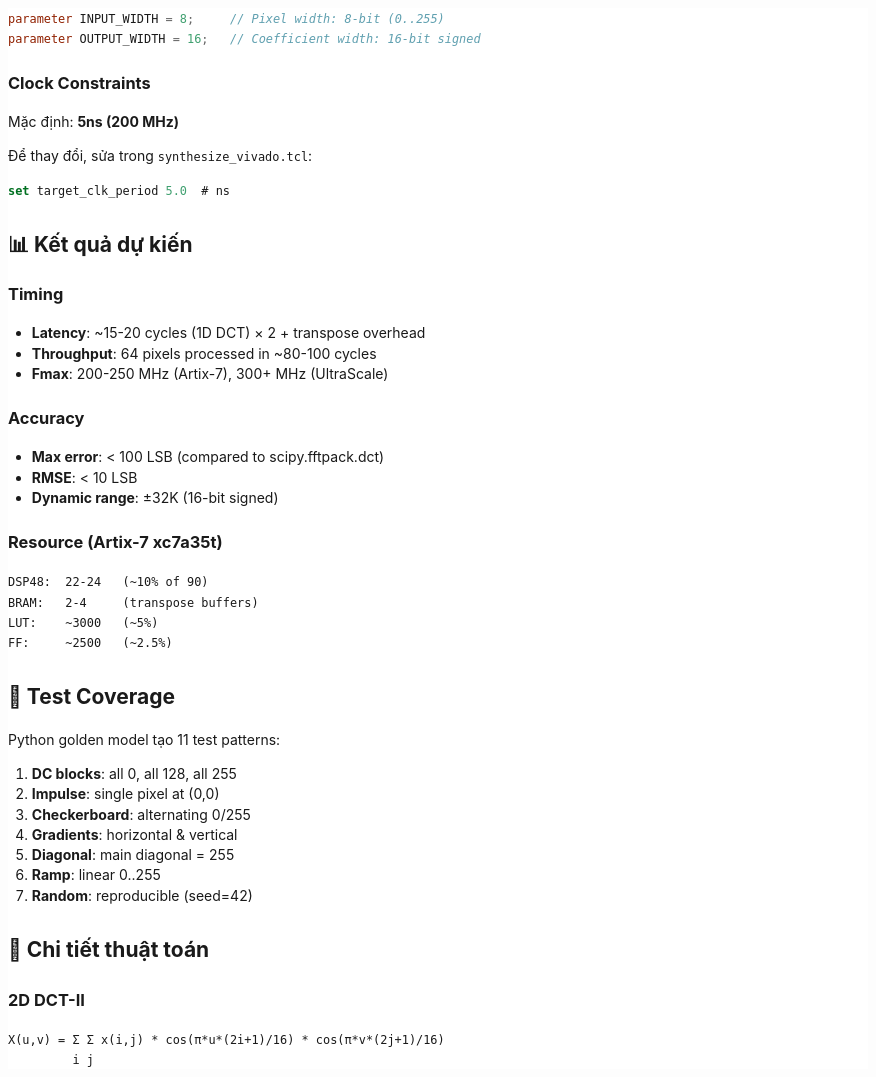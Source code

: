 ```verilog
parameter INPUT_WIDTH = 8;     // Pixel width: 8-bit (0..255)
parameter OUTPUT_WIDTH = 16;   // Coefficient width: 16-bit signed
```

### Clock Constraints

Mặc định: **5ns (200 MHz)**

Để thay đổi, sửa trong `synthesize_vivado.tcl`:
```tcl
set target_clk_period 5.0  # ns
```

## 📊 Kết quả dự kiến

### Timing
- **Latency**: ~15-20 cycles (1D DCT) × 2 + transpose overhead
- **Throughput**: 64 pixels processed in ~80-100 cycles
- **Fmax**: 200-250 MHz (Artix-7), 300+ MHz (UltraScale)

### Accuracy
- **Max error**: < 100 LSB (compared to scipy.fftpack.dct)
- **RMSE**: < 10 LSB
- **Dynamic range**: ±32K (16-bit signed)

### Resource (Artix-7 xc7a35t)
```
DSP48:  22-24   (~10% of 90)
BRAM:   2-4     (transpose buffers)
LUT:    ~3000   (~5%)
FF:     ~2500   (~2.5%)
```

## 🧪 Test Coverage

Python golden model tạo 11 test patterns:

1. **DC blocks**: all 0, all 128, all 255
2. **Impulse**: single pixel at (0,0)
3. **Checkerboard**: alternating 0/255
4. **Gradients**: horizontal & vertical
5. **Diagonal**: main diagonal = 255
6. **Ramp**: linear 0..255
7. **Random**: reproducible (seed=42)

## 📐 Chi tiết thuật toán

### 2D DCT-II

```
X(u,v) = Σ Σ x(i,j) * cos(π*u*(2i+1)/16) * cos(π*v*(2j+1)/16)
         i j
```
